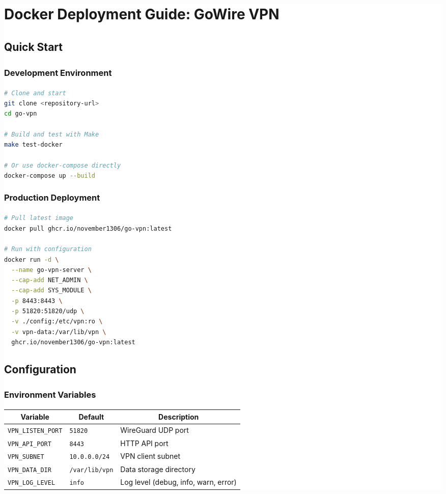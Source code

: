 # Docker Deployment Guide: GoWire VPN

## Quick Start

### Development Environment
```bash
# Clone and start
git clone <repository-url>
cd go-vpn

# Build and test with Make
make test-docker

# Or use docker-compose directly
docker-compose up --build
```

### Production Deployment
```bash
# Pull latest image
docker pull ghcr.io/november1306/go-vpn:latest

# Run with configuration
docker run -d \
  --name go-vpn-server \
  --cap-add NET_ADMIN \
  --cap-add SYS_MODULE \
  -p 8443:8443 \
  -p 51820:51820/udp \
  -v ./config:/etc/vpn:ro \
  -v vpn-data:/var/lib/vpn \
  ghcr.io/november1306/go-vpn:latest
```

## Configuration

### Environment Variables
| Variable | Default | Description |
|----------|---------|-------------|
| `VPN_LISTEN_PORT` | `51820` | WireGuard UDP port |
| `VPN_API_PORT` | `8443` | HTTP API port |
| `VPN_SUBNET` | `10.0.0.0/24` | VPN client subnet |
| `VPN_DATA_DIR` | `/var/lib/vpn` | Data storage directory |
| `VPN_LOG_LEVEL` | `info` | Log level (debug, info, warn, error) |
